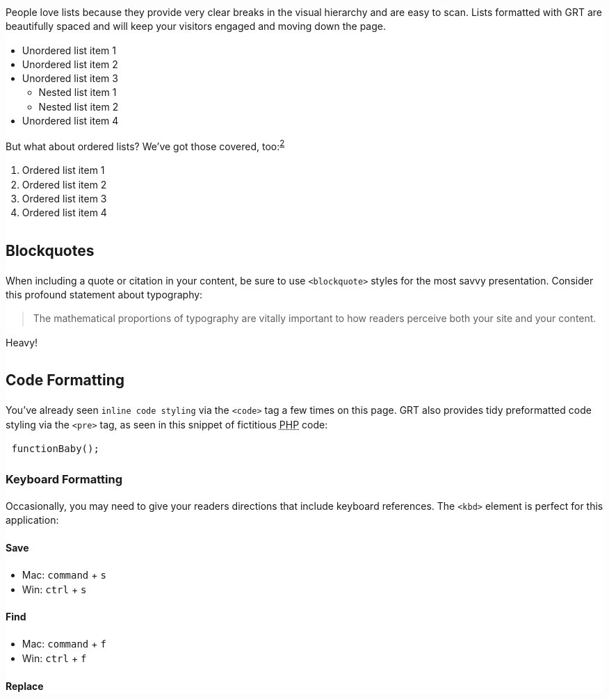 People love lists because they provide very clear breaks in the visual hierarchy and are easy to scan. Lists formatted with GRT are beautifully spaced and will keep your visitors engaged and moving down the page.

*   Unordered list item 1
*   Unordered list item 2
*   Unordered list item 3
    *   Nested list item 1
    *   Nested list item 2
*   Unordered list item 4

But what about ordered lists? We’ve got those covered, too:<sup id="f2r">[2](#f2)</sup>

1.  Ordered list item 1
2.  Ordered list item 2
3.  Ordered list item 3
4.  Ordered list item 4

## Blockquotes

When including a quote or citation in your content, be sure to use `<blockquote>` styles for the most savvy presentation. Consider this profound statement about typography:

> The mathematical proportions of typography are vitally important to how readers perceive both your site and your content.

Heavy!


## Code Formatting

You’ve already seen <code>inline code styling</code> via the `<code>` tag a few times on this page. GRT also provides tidy preformatted code styling via the `<pre>` tag, as seen in this snippet of fictitious <abbr title="recursive acronym for Hypertext Preprocessor">PHP</abbr> code:

<pre> functionBaby(); </pre>


### Keyboard Formatting

Occasionally, you may need to give your readers directions that include keyboard references. The `<kbd>` element is perfect for this application:

#### Save

*   Mac: <kbd>command</kbd> + <kbd>s</kbd>
*   Win: <kbd>ctrl</kbd> + <kbd>s</kbd>


#### Find

*   Mac: <kbd>command</kbd> + <kbd>f</kbd>
*   Win: <kbd>ctrl</kbd> + <kbd>f</kbd>


#### Replace

